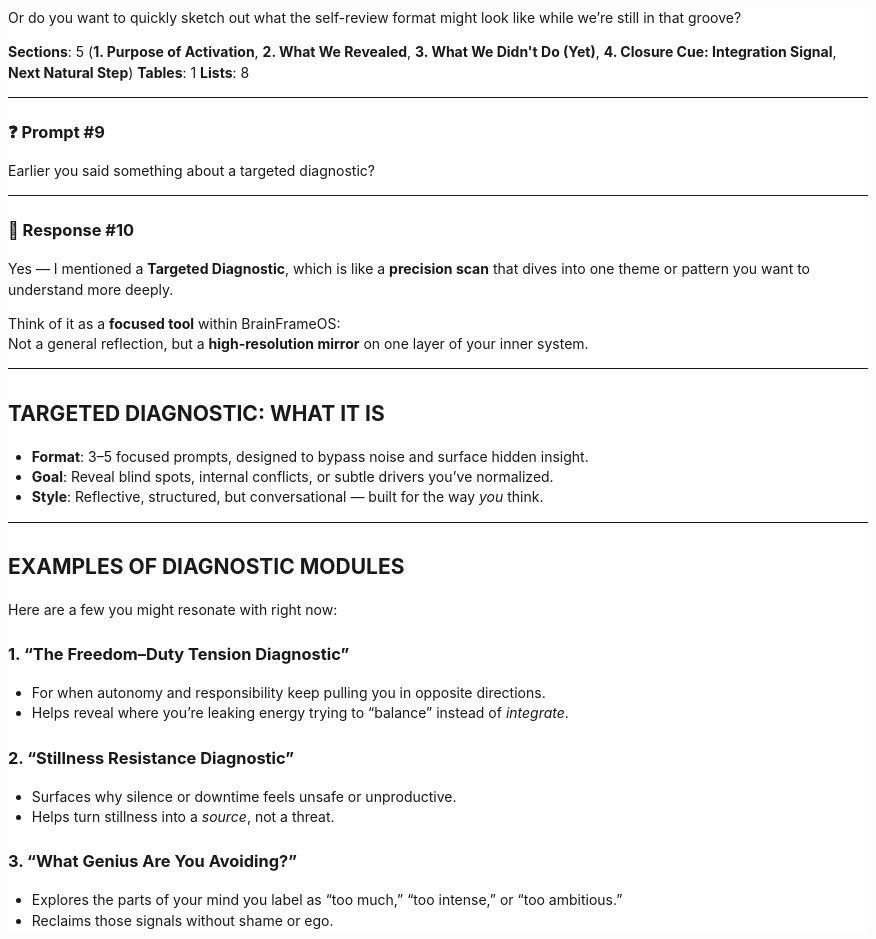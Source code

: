 Or do you want to quickly sketch out what the self-review format might look like while we’re still in that groove?


**Sections**: 5 (**1\. Purpose of Activation**, **2\. What We Revealed**, **3\. What We Didn't Do (Yet)**, **4\. Closure Cue: Integration Signal**, **Next Natural Step**)
**Tables**: 1
**Lists**: 8

---

### ❓ Prompt #9

Earlier you said something about a targeted diagnostic?



---

### 💬 Response #10

Yes — I mentioned a **Targeted Diagnostic**, which is like a **precision scan** that dives into one theme or pattern you want to understand more deeply.

Think of it as a **focused tool** within BrainFrameOS:  
Not a general reflection, but a **high-resolution mirror** on one layer of your inner system.

* * *

**TARGETED DIAGNOSTIC: WHAT IT IS**
-----------------------------------

*   **Format**: 3–5 focused prompts, designed to bypass noise and surface hidden insight.
*   **Goal**: Reveal blind spots, internal conflicts, or subtle drivers you’ve normalized.
*   **Style**: Reflective, structured, but conversational — built for the way _you_ think.

* * *

**EXAMPLES OF DIAGNOSTIC MODULES**
----------------------------------

Here are a few you might resonate with right now:

### 1\. **“The Freedom–Duty Tension Diagnostic”**

*   For when autonomy and responsibility keep pulling you in opposite directions.
*   Helps reveal where you’re leaking energy trying to “balance” instead of _integrate_.

### 2\. **“Stillness Resistance Diagnostic”**

*   Surfaces why silence or downtime feels unsafe or unproductive.
*   Helps turn stillness into a _source_, not a threat.

### 3\. **“What Genius Are You Avoiding?”**

*   Explores the parts of your mind you label as “too much,” “too intense,” or “too ambitious.”
*   Reclaims those signals without shame or ego.
